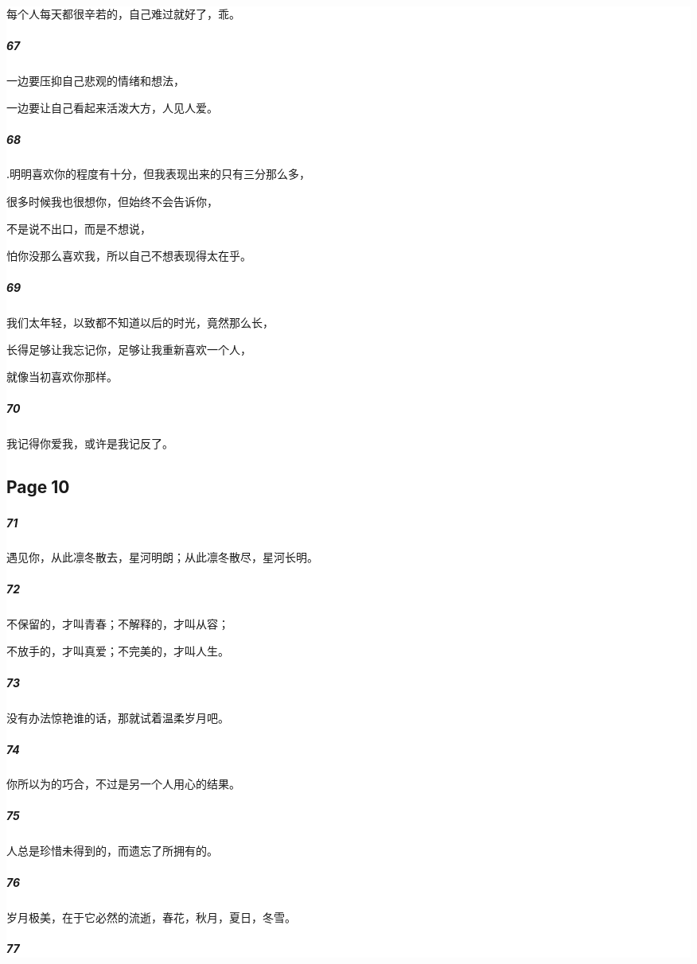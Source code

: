 每个人每天都很辛若的，自己难过就好了，乖。

##### 67

一边要压抑自己悲观的情绪和想法，

一边要让自己看起来活泼大方，人见人爱。

##### 68

.明明喜欢你的程度有十分，但我表现出来的只有三分那么多，

很多时候我也很想你，但始终不会告诉你，

不是说不出口，而是不想说，

怕你没那么喜欢我，所以自己不想表现得太在乎。

##### 69

我们太年轻，以致都不知道以后的时光，竟然那么长，

长得足够让我忘记你，足够让我重新喜欢一个人，

就像当初喜欢你那样。

##### 70

我记得你爱我，或许是我记反了。

 

## Page 10

##### 71

遇见你，从此凛冬散去，星河明朗；从此凛冬散尽，星河长明。

##### 72

不保留的，才叫青春；不解释的，才叫从容；

不放手的，才叫真爱；不完美的，才叫人生。

##### 73

没有办法惊艳谁的话，那就试着温柔岁月吧。

##### 74

你所以为的巧合，不过是另一个人用心的结果。

##### 75

人总是珍惜未得到的，而遗忘了所拥有的。

##### 76

岁月极美，在于它必然的流逝，春花，秋月，夏日，冬雪。

##### 77
